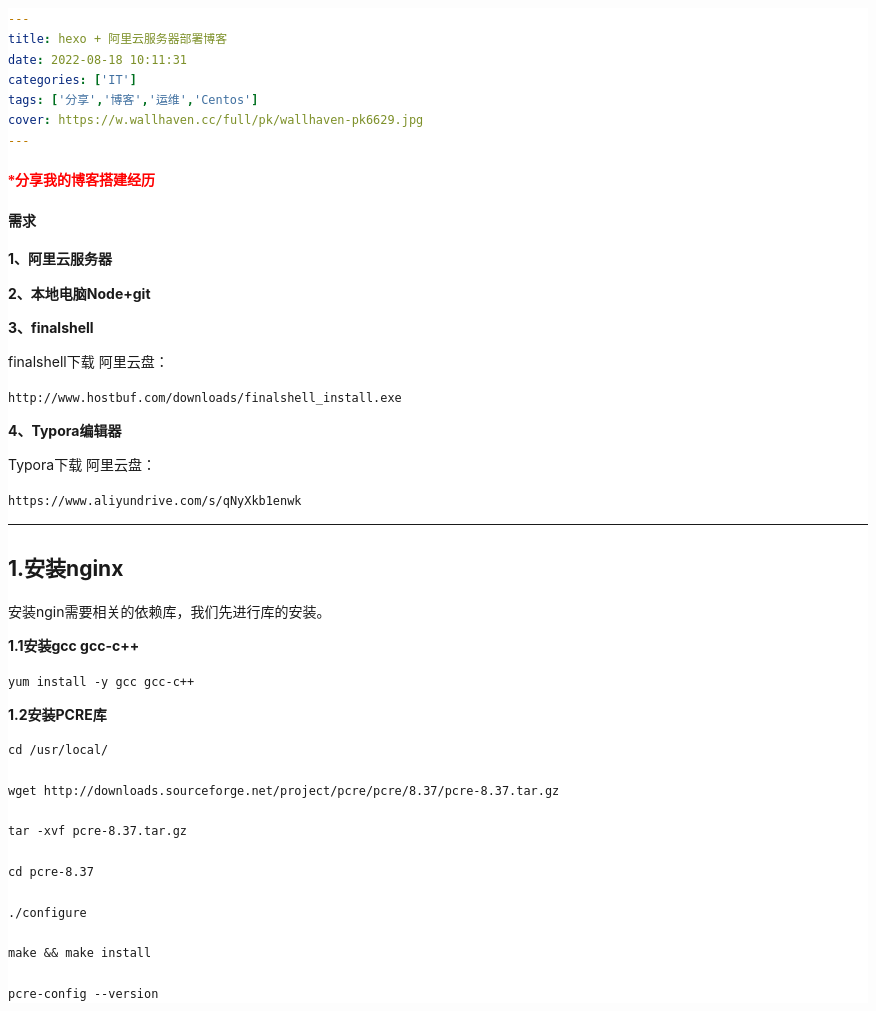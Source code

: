 ```yaml
---
title: hexo + 阿里云服务器部署博客
date: 2022-08-18 10:11:31
categories: ['IT']
tags: ['分享','博客','运维','Centos']
cover: https://w.wallhaven.cc/full/pk/wallhaven-pk6629.jpg
---
```


#### <font color=red face="黑体">*分享我的博客搭建经历</font>

#### 需求

**1、阿里云服务器**

**2、本地电脑Node+git**

**3、finalshell**

finalshell下载  阿里云盘：

```
http://www.hostbuf.com/downloads/finalshell_install.exe
```

**4、Typora编辑器**

Typora下载 阿里云盘：

```
https://www.aliyundrive.com/s/qNyXkb1enwk
```



****



## 1.安装nginx

安装ngin需要相关的依赖库，我们先进行库的安装。

**1.1安装gcc gcc-c++**

```
yum install -y gcc gcc-c++
```

**1.2安装PCRE库**

```
cd /usr/local/

wget http://downloads.sourceforge.net/project/pcre/pcre/8.37/pcre-8.37.tar.gz

tar -xvf pcre-8.37.tar.gz

cd pcre-8.37

./configure

make && make install

pcre-config --version
```
